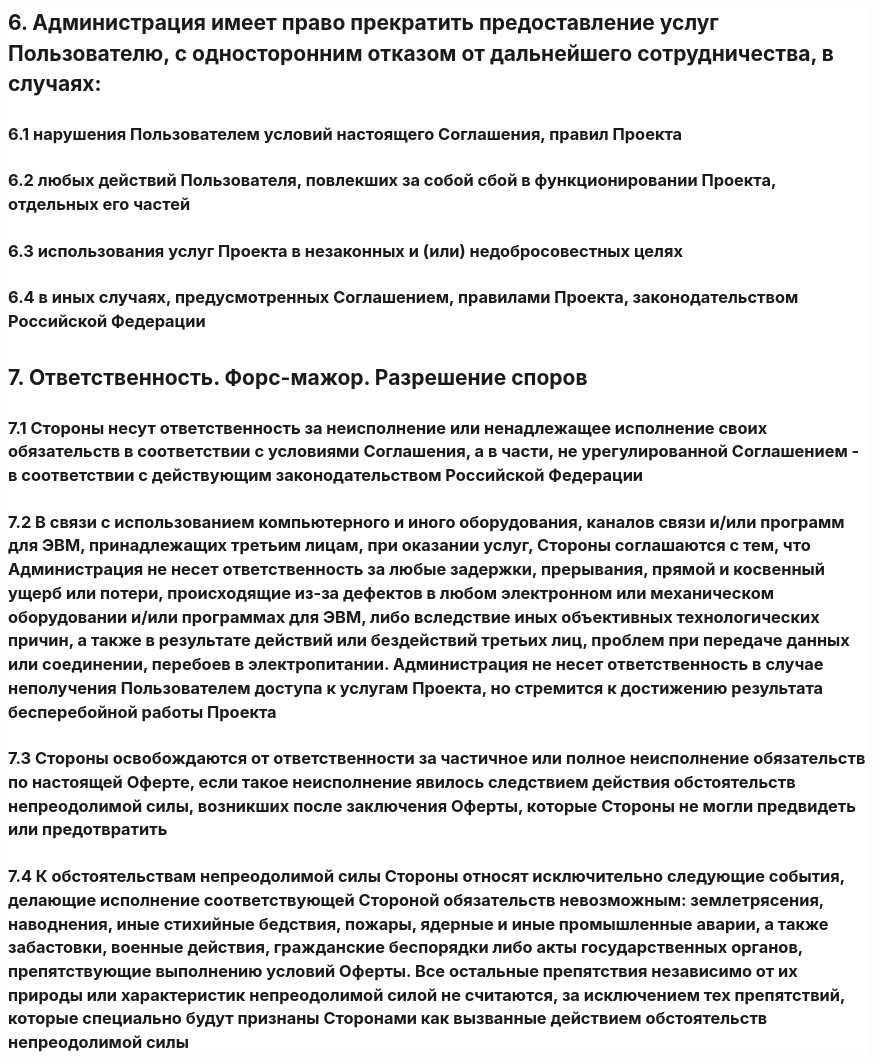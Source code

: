 ## 6. Администрация имеет право прекратить предоставление услуг Пользователю, с односторонним отказом от дальнейшего сотрудничества, в случаях:

### 6.1 нарушения Пользователем условий настоящего Соглашения, правил Проекта

### 6.2 любых действий Пользователя, повлекших за собой сбой в функционировании Проекта, отдельных его частей

### 6.3 использования услуг Проекта в незаконных и (или) недобросовестных целях

### 6.4 в иных случаях, предусмотренных Соглашением, правилами Проекта, законодательством Российской Федерации

## 7. Ответственность. Форс-мажор. Разрешение споров

### 7.1 Стороны несут ответственность за неисполнение или ненадлежащее исполнение своих обязательств в соответствии с условиями Соглашения, а в части, не урегулированной Соглашением - в соответствии с действующим законодательством Российской Федерации

### 7.2 В связи с использованием компьютерного и иного оборудования, каналов связи и/или программ для ЭВМ, принадлежащих третьим лицам, при оказании услуг, Стороны соглашаются с тем, что Администрация не несет ответственность за любые задержки, прерывания, прямой и косвенный ущерб или потери, происходящие из-за дефектов в любом электронном или механическом оборудовании и/или программах для ЭВМ, либо вследствие иных объективных технологических причин, а также в результате действий или бездействий третьих лиц, проблем при передаче данных или соединении, перебоев в электропитании. Администрация не несет ответственность в случае неполучения Пользователем доступа к услугам Проекта, но стремится к достижению результата бесперебойной работы Проекта

### 7.3 Стороны освобождаются от ответственности за частичное или полное неисполнение обязательств по настоящей Оферте, если такое неисполнение явилось следствием действия обстоятельств непреодолимой силы, возникших после заключения Оферты, которые Стороны не могли предвидеть или предотвратить

### 7.4 К обстоятельствам непреодолимой силы Стороны относят исключительно следующие события, делающие исполнение соответствующей Стороной обязательств невозможным: землетрясения, наводнения, иные стихийные бедствия, пожары, ядерные и иные промышленные аварии, а также забастовки, военные действия, гражданские беспорядки либо акты государственных органов, препятствующие выполнению условий Оферты. Все остальные препятствия независимо от их природы или характеристик непреодолимой силой не считаются, за исключением тех препятствий, которые специально будут признаны Сторонами как вызванные действием обстоятельств непреодолимой силы
